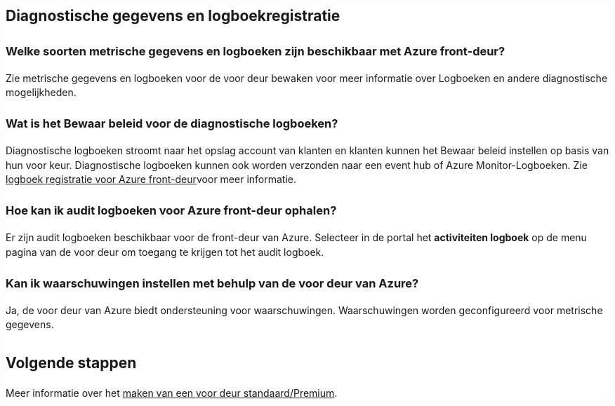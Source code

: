 ## <a name="diagnostics-and-logging"></a>Diagnostische gegevens en logboekregistratie

### <a name="what-types-of-metrics-and-logs-are-available-with-azure-front-door"></a>Welke soorten metrische gegevens en logboeken zijn beschikbaar met Azure front-deur?

Zie metrische gegevens en logboeken voor de voor deur bewaken voor meer informatie over Logboeken en andere diagnostische mogelijkheden.

### <a name="what-is-the-retention-policy-on-the-diagnostics-logs"></a>Wat is het Bewaar beleid voor de diagnostische logboeken?

Diagnostische logboeken stroomt naar het opslag account van klanten en klanten kunnen het Bewaar beleid instellen op basis van hun voor keur. Diagnostische logboeken kunnen ook worden verzonden naar een event hub of Azure Monitor-Logboeken. Zie [logboek registratie voor Azure front-deur](how-to-logs.md)voor meer informatie.

### <a name="how-do-i-get-audit-logs-for-azure-front-door"></a>Hoe kan ik audit logboeken voor Azure front-deur ophalen?

Er zijn audit logboeken beschikbaar voor de front-deur van Azure. Selecteer in de portal het **activiteiten logboek** op de menu pagina van de voor deur om toegang te krijgen tot het audit logboek. 

### <a name="can-i-set-alerts-with-azure-front-door"></a>Kan ik waarschuwingen instellen met behulp van de voor deur van Azure?

Ja, de voor deur van Azure biedt ondersteuning voor waarschuwingen. Waarschuwingen worden geconfigureerd voor metrische gegevens. 

## <a name="next-steps"></a>Volgende stappen

Meer informatie over het [maken van een voor deur standaard/Premium](create-front-door-portal.md).
